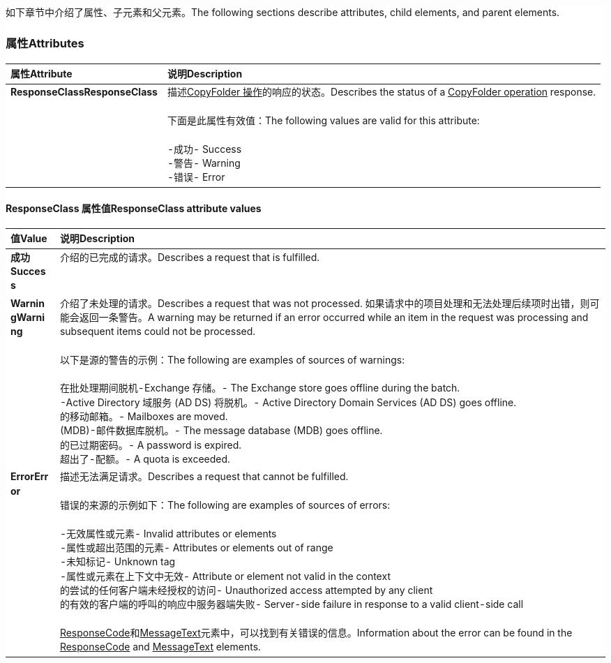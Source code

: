<span data-ttu-id="c45d2-110">如下章节中介绍了属性、子元素和父元素。</span><span class="sxs-lookup"><span data-stu-id="c45d2-110">The following sections describe attributes, child elements, and parent elements.</span></span>
  
### <a name="attributes"></a><span data-ttu-id="c45d2-111">属性</span><span class="sxs-lookup"><span data-stu-id="c45d2-111">Attributes</span></span>

|<span data-ttu-id="c45d2-112">**属性**</span><span class="sxs-lookup"><span data-stu-id="c45d2-112">**Attribute**</span></span>|<span data-ttu-id="c45d2-113">**说明**</span><span class="sxs-lookup"><span data-stu-id="c45d2-113">**Description**</span></span>|
|:-----|:-----|
|<span data-ttu-id="c45d2-114">**ResponseClass**</span><span class="sxs-lookup"><span data-stu-id="c45d2-114">**ResponseClass**</span></span> <br/> | <span data-ttu-id="c45d2-115">描述[CopyFolder 操作](copyfolder-operation.md)的响应的状态。</span><span class="sxs-lookup"><span data-stu-id="c45d2-115">Describes the status of a [CopyFolder operation](copyfolder-operation.md) response.</span></span><br/><br/><span data-ttu-id="c45d2-116">下面是此属性有效值：</span><span class="sxs-lookup"><span data-stu-id="c45d2-116">The following values are valid for this attribute:</span></span><br/><br/><span data-ttu-id="c45d2-117">-成功</span><span class="sxs-lookup"><span data-stu-id="c45d2-117">- Success</span></span>  <br/><span data-ttu-id="c45d2-118">-警告</span><span class="sxs-lookup"><span data-stu-id="c45d2-118">-  Warning</span></span>  <br/><span data-ttu-id="c45d2-119">-错误</span><span class="sxs-lookup"><span data-stu-id="c45d2-119">-  Error</span></span>  <br/> |
   
#### <a name="responseclass-attribute-values"></a><span data-ttu-id="c45d2-120">ResponseClass 属性值</span><span class="sxs-lookup"><span data-stu-id="c45d2-120">ResponseClass attribute values</span></span>

|<span data-ttu-id="c45d2-121">**值**</span><span class="sxs-lookup"><span data-stu-id="c45d2-121">**Value**</span></span>|<span data-ttu-id="c45d2-122">**说明**</span><span class="sxs-lookup"><span data-stu-id="c45d2-122">**Description**</span></span>|
|:-----|:-----|
|<span data-ttu-id="c45d2-123">**成功**</span><span class="sxs-lookup"><span data-stu-id="c45d2-123">**Success**</span></span> <br/> |<span data-ttu-id="c45d2-124">介绍的已完成的请求。</span><span class="sxs-lookup"><span data-stu-id="c45d2-124">Describes a request that is fulfilled.</span></span>  <br/> |
|<span data-ttu-id="c45d2-125">**Warning**</span><span class="sxs-lookup"><span data-stu-id="c45d2-125">**Warning**</span></span> <br/> | <span data-ttu-id="c45d2-126">介绍了未处理的请求。</span><span class="sxs-lookup"><span data-stu-id="c45d2-126">Describes a request that was not processed.</span></span> <span data-ttu-id="c45d2-127">如果请求中的项目处理和无法处理后续项时出错，则可能会返回一条警告。</span><span class="sxs-lookup"><span data-stu-id="c45d2-127">A warning may be returned if an error occurred while an item in the request was processing and subsequent items could not be processed.</span></span><br/><br/><span data-ttu-id="c45d2-128">以下是源的警告的示例：</span><span class="sxs-lookup"><span data-stu-id="c45d2-128">The following are examples of sources of warnings:</span></span><br/><br/><span data-ttu-id="c45d2-129">在批处理期间脱机-Exchange 存储。</span><span class="sxs-lookup"><span data-stu-id="c45d2-129">- The Exchange store goes offline during the batch.</span></span>  <br/><span data-ttu-id="c45d2-130">-Active Directory 域服务 (AD DS) 将脱机。</span><span class="sxs-lookup"><span data-stu-id="c45d2-130">-  Active Directory Domain Services (AD DS) goes offline.</span></span>  <br/><span data-ttu-id="c45d2-131">的移动邮箱。</span><span class="sxs-lookup"><span data-stu-id="c45d2-131">-  Mailboxes are moved.</span></span>  <br/><span data-ttu-id="c45d2-132">(MDB)-邮件数据库脱机。</span><span class="sxs-lookup"><span data-stu-id="c45d2-132">-  The message database (MDB) goes offline.</span></span>  <br/><span data-ttu-id="c45d2-133">的已过期密码。</span><span class="sxs-lookup"><span data-stu-id="c45d2-133">-  A password is expired.</span></span>  <br/><span data-ttu-id="c45d2-134">超出了-配额。</span><span class="sxs-lookup"><span data-stu-id="c45d2-134">-  A quota is exceeded.</span></span>  <br/> |
|<span data-ttu-id="c45d2-135">**Error**</span><span class="sxs-lookup"><span data-stu-id="c45d2-135">**Error**</span></span> <br/> | <span data-ttu-id="c45d2-136">描述无法满足请求。</span><span class="sxs-lookup"><span data-stu-id="c45d2-136">Describes a request that cannot be fulfilled.</span></span><br/><br/><span data-ttu-id="c45d2-137">错误的来源的示例如下：</span><span class="sxs-lookup"><span data-stu-id="c45d2-137">The following are examples of sources of errors:</span></span>  <br/><br/><span data-ttu-id="c45d2-138">-无效属性或元素</span><span class="sxs-lookup"><span data-stu-id="c45d2-138">- Invalid attributes or elements</span></span>  <br/><span data-ttu-id="c45d2-139">-属性或超出范围的元素</span><span class="sxs-lookup"><span data-stu-id="c45d2-139">-  Attributes or elements out of range</span></span>  <br/><span data-ttu-id="c45d2-140">-未知标记</span><span class="sxs-lookup"><span data-stu-id="c45d2-140">-  Unknown tag</span></span>  <br/><span data-ttu-id="c45d2-141">-属性或元素在上下文中无效</span><span class="sxs-lookup"><span data-stu-id="c45d2-141">-  Attribute or element not valid in the context</span></span>  <br/><span data-ttu-id="c45d2-142">的尝试的任何客户端未经授权的访问</span><span class="sxs-lookup"><span data-stu-id="c45d2-142">-  Unauthorized access attempted by any client</span></span>  <br/><span data-ttu-id="c45d2-143">的有效的客户端的呼叫的响应中服务器端失败</span><span class="sxs-lookup"><span data-stu-id="c45d2-143">-  Server-side failure in response to a valid client-side call</span></span><br/><br/><span data-ttu-id="c45d2-144">[ResponseCode](responsecode.md)和[MessageText](messagetext.md)元素中，可以找到有关错误的信息。</span><span class="sxs-lookup"><span data-stu-id="c45d2-144">Information about the error can be found in the [ResponseCode](responsecode.md) and [MessageText](messagetext.md) elements.</span></span>  <br/> |
   